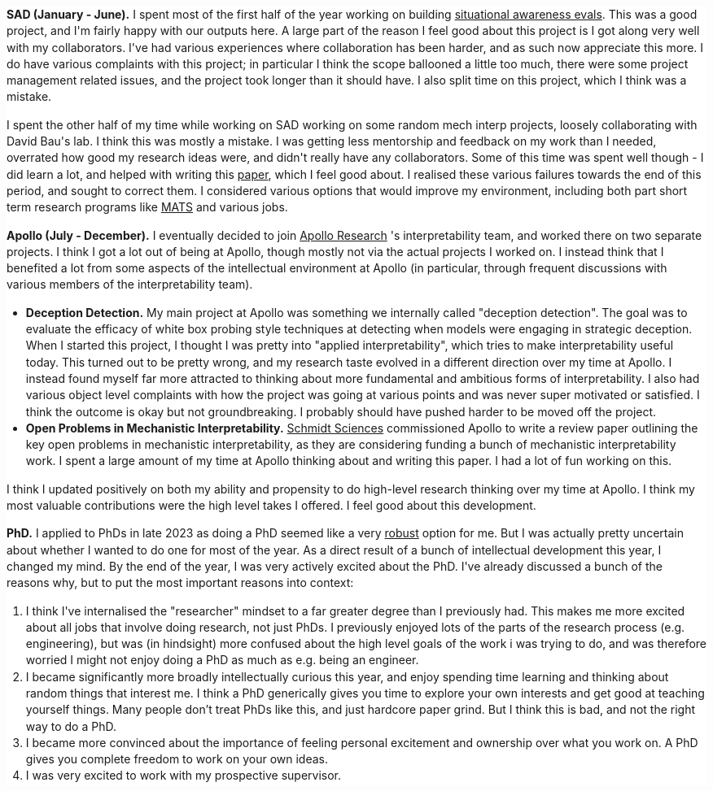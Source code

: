 **SAD (January - June).**  I spent most of the first half of the year working on building [situational awareness evals](https://situational-awareness-dataset.org/). This was a good project, and I'm fairly happy with our outputs here. A large part of the reason I feel good about this project is I got along very well with my collaborators. I've had various experiences where collaboration has been harder, and as such now appreciate this more. I do have various complaints with this project; in particular I think the scope ballooned a little too much, there were some project management related issues, and the project took longer than it should have. I also split time on this project, which I think was a mistake.

I spent the other half of my time while working on SAD working on some random mech interp projects, loosely collaborating with David Bau's lab. I think this was mostly a mistake. I was getting less mentorship and feedback on my work than I needed, overrated how good my research ideas were, and didn't really have any collaborators. Some of this time was spent well though - I did learn a lot, and helped with writing this [paper](https://openreview.net/forum?id=zSf8PJyQb2#discussion), which I feel good about. I realised these various failures towards the end of this period, and sought to correct them. I considered various options that would improve my environment, including both part short term research programs like [MATS](https://www.matsprogram.org/) and various jobs. 

**Apollo (July - December).** I eventually decided to join [Apollo Research](https://www.apolloresearch.ai/) 's interpretability team, and worked there on two separate projects. I think I got a lot out of being at Apollo, though mostly not via the actual projects I worked on. I instead think that I benefited a lot from some aspects of the intellectual environment at Apollo (in particular, through frequent discussions with various members of the interpretability team).

- **Deception Detection.**  My main project at Apollo was something we internally called "deception detection". The goal was to evaluate the efficacy of white box probing style techniques at detecting when models were engaging in strategic deception. When I started this project, I thought I was pretty into "applied interpretability", which tries to make interpretability useful today. This turned out to be pretty wrong, and my research taste evolved in a different direction over my time at Apollo. I instead found myself far more attracted to thinking about more fundamental and ambitious forms of interpretability. I also had various object level complaints with how the project was going at various points and was never super motivated or satisfied. I think the outcome is okay but not groundbreaking. I probably should have pushed harder to be moved off the project.
- **Open Problems in Mechanistic Interpretability.** [Schmidt Sciences](https://www.schmidtsciences.org/) commissioned Apollo to write a review paper outlining the key open problems in mechanistic interpretability, as they are considering funding a bunch of mechanistic interpretability work. I spent a large amount of my time at Apollo thinking about and writing this paper. I had a lot of fun working on this.

I think I updated positively on both my ability and propensity to do high-level research thinking over my time at Apollo. I think my most valuable contributions were the high level takes I offered. I feel good about this development.

**PhD.** I applied to PhDs in late 2023 as doing a PhD seemed like a very [robust](/phd) option for me. But I was actually pretty uncertain about whether I wanted to do one for most of the year. As a direct result of a bunch of intellectual development this year, I changed my mind. By the end of the year, I was very actively excited about the PhD. I've already discussed a bunch of the reasons why, but to put the most important reasons into context:

1. I think I've internalised the "researcher" mindset to a far greater degree than I previously had. This makes me more excited about all jobs that involve doing research, not just PhDs. I previously enjoyed lots of the parts of the research process (e.g. engineering), but was (in hindsight) more confused about the high level goals of the work i was trying to do, and was therefore worried I might not enjoy doing a PhD as much as e.g. being an engineer.
2. I became significantly more broadly intellectually curious this year, and enjoy spending time learning and thinking about random things that interest me. I think a PhD generically gives you time to explore your own interests and get good at teaching yourself things. Many people don’t treat PhDs like this, and just hardcore paper grind. But I think this is bad, and not the right way to do a PhD.
3. I became more convinced about the importance of feeling personal excitement and ownership over what you work on. A PhD gives you complete freedom to work on your own ideas.
4. I was very excited to work with my prospective supervisor.

